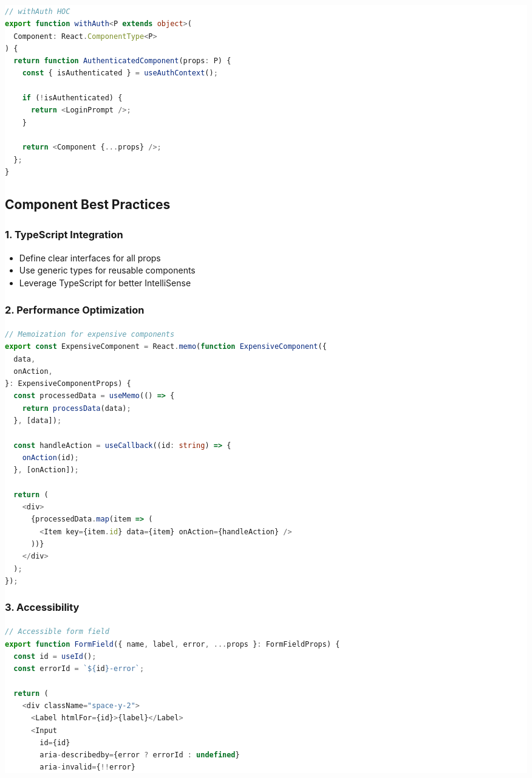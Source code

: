 ```typescript
// withAuth HOC
export function withAuth<P extends object>(
  Component: React.ComponentType<P>
) {
  return function AuthenticatedComponent(props: P) {
    const { isAuthenticated } = useAuthContext();
    
    if (!isAuthenticated) {
      return <LoginPrompt />;
    }
    
    return <Component {...props} />;
  };
}
```

## Component Best Practices

### 1. TypeScript Integration
- Define clear interfaces for all props
- Use generic types for reusable components
- Leverage TypeScript for better IntelliSense

### 2. Performance Optimization
```typescript
// Memoization for expensive components
export const ExpensiveComponent = React.memo(function ExpensiveComponent({
  data,
  onAction,
}: ExpensiveComponentProps) {
  const processedData = useMemo(() => {
    return processData(data);
  }, [data]);

  const handleAction = useCallback((id: string) => {
    onAction(id);
  }, [onAction]);

  return (
    <div>
      {processedData.map(item => (
        <Item key={item.id} data={item} onAction={handleAction} />
      ))}
    </div>
  );
});
```

### 3. Accessibility
```typescript
// Accessible form field
export function FormField({ name, label, error, ...props }: FormFieldProps) {
  const id = useId();
  const errorId = `${id}-error`;

  return (
    <div className="space-y-2">
      <Label htmlFor={id}>{label}</Label>
      <Input
        id={id}
        aria-describedby={error ? errorId : undefined}
        aria-invalid={!!error}
```